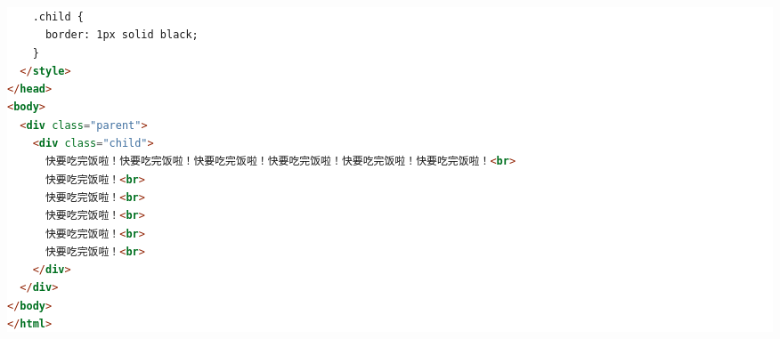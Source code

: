 ```html
    .child {
      border: 1px solid black;
    }
  </style>
</head>
<body>
  <div class="parent">
    <div class="child">
      快要吃完饭啦！快要吃完饭啦！快要吃完饭啦！快要吃完饭啦！快要吃完饭啦！快要吃完饭啦！<br>
      快要吃完饭啦！<br>
      快要吃完饭啦！<br>
      快要吃完饭啦！<br>
      快要吃完饭啦！<br>
      快要吃完饭啦！<br>
    </div>
  </div>
</body>
</html>

```

